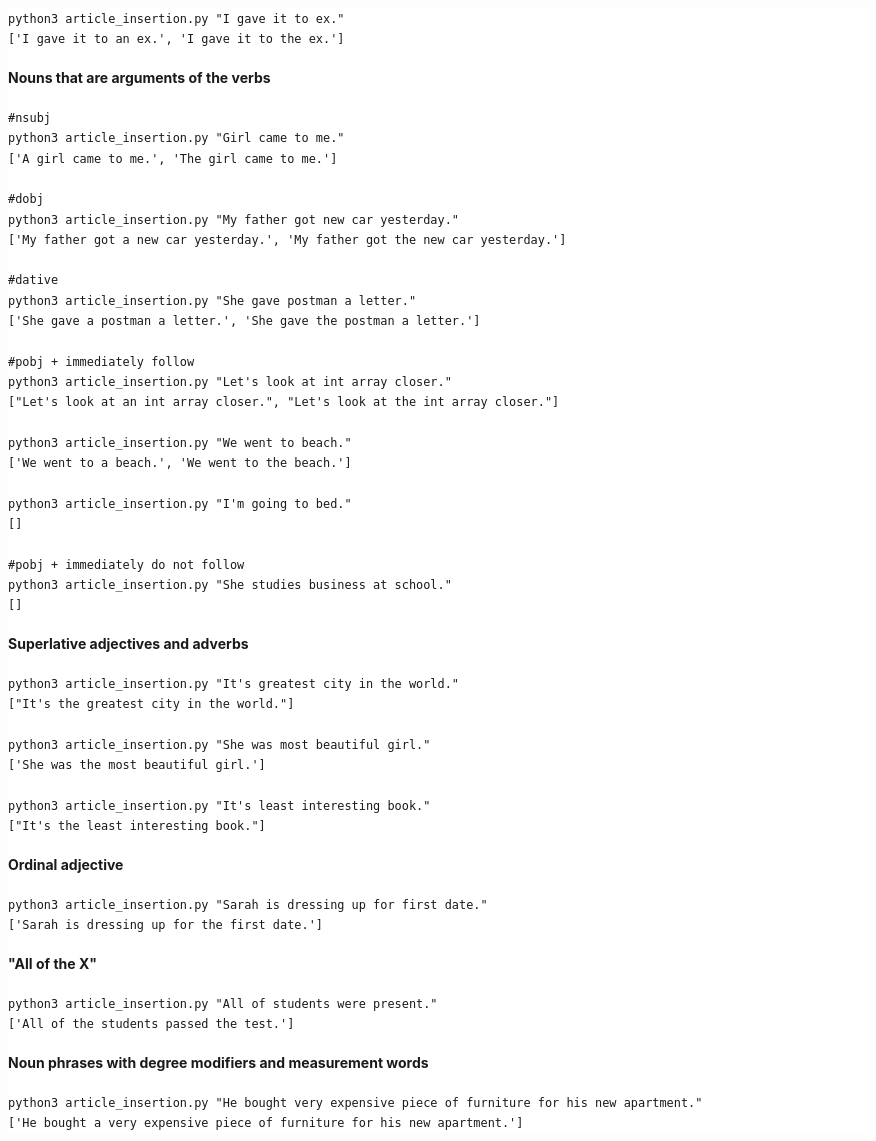 	python3 article_insertion.py "I gave it to ex."
	['I gave it to an ex.', 'I gave it to the ex.']

#### Nouns that are arguments of the verbs

	#nsubj
	python3 article_insertion.py "Girl came to me."
	['A girl came to me.', 'The girl came to me.']

	#dobj
	python3 article_insertion.py "My father got new car yesterday."
	['My father got a new car yesterday.', 'My father got the new car yesterday.']

	#dative
	python3 article_insertion.py "She gave postman a letter."
	['She gave a postman a letter.', 'She gave the postman a letter.']

	#pobj + immediately follow
	python3 article_insertion.py "Let's look at int array closer."
	["Let's look at an int array closer.", "Let's look at the int array closer."]

	python3 article_insertion.py "We went to beach."
	['We went to a beach.', 'We went to the beach.']

	python3 article_insertion.py "I'm going to bed."
	[]

	#pobj + immediately do not follow
	python3 article_insertion.py "She studies business at school."
	[]


#### Superlative adjectives and adverbs
	python3 article_insertion.py "It's greatest city in the world."
	["It's the greatest city in the world."]

	python3 article_insertion.py "She was most beautiful girl."
	['She was the most beautiful girl.']

	python3 article_insertion.py "It's least interesting book."
	["It's the least interesting book."]
	

#### Ordinal adjective
	python3 article_insertion.py "Sarah is dressing up for first date."
	['Sarah is dressing up for the first date.']


#### "All of the X"
	python3 article_insertion.py "All of students were present."
	['All of the students passed the test.']


#### Noun phrases with degree modifiers and measurement words

	python3 article_insertion.py "He bought very expensive piece of furniture for his new apartment."
	['He bought a very expensive piece of furniture for his new apartment.']
